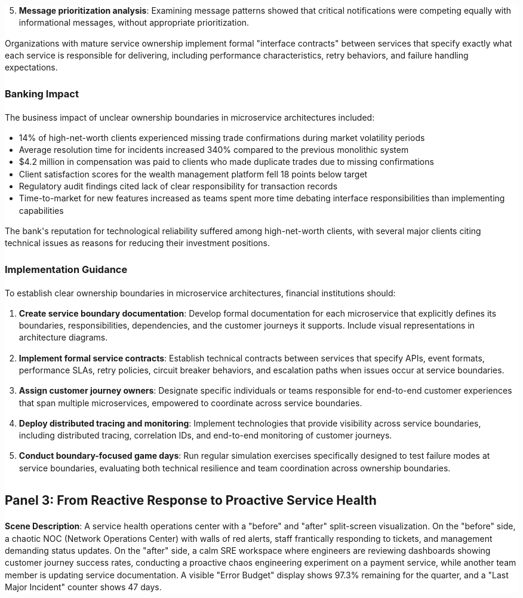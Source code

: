 5. **Message prioritization analysis**: Examining message patterns showed that critical notifications were competing equally with informational messages, without appropriate prioritization.

Organizations with mature service ownership implement formal "interface contracts" between services that specify exactly what each service is responsible for delivering, including performance characteristics, retry behaviors, and failure handling expectations.

### Banking Impact
The business impact of unclear ownership boundaries in microservice architectures included:

- 14% of high-net-worth clients experienced missing trade confirmations during market volatility periods
- Average resolution time for incidents increased 340% compared to the previous monolithic system
- $4.2 million in compensation was paid to clients who made duplicate trades due to missing confirmations
- Client satisfaction scores for the wealth management platform fell 18 points below target
- Regulatory audit findings cited lack of clear responsibility for transaction records
- Time-to-market for new features increased as teams spent more time debating interface responsibilities than implementing capabilities

The bank's reputation for technological reliability suffered among high-net-worth clients, with several major clients citing technical issues as reasons for reducing their investment positions.

### Implementation Guidance
To establish clear ownership boundaries in microservice architectures, financial institutions should:

1. **Create service boundary documentation**: Develop formal documentation for each microservice that explicitly defines its boundaries, responsibilities, dependencies, and the customer journeys it supports. Include visual representations in architecture diagrams.

2. **Implement formal service contracts**: Establish technical contracts between services that specify APIs, event formats, performance SLAs, retry policies, circuit breaker behaviors, and escalation paths when issues occur at service boundaries.

3. **Assign customer journey owners**: Designate specific individuals or teams responsible for end-to-end customer experiences that span multiple microservices, empowered to coordinate across service boundaries.

4. **Deploy distributed tracing and monitoring**: Implement technologies that provide visibility across service boundaries, including distributed tracing, correlation IDs, and end-to-end monitoring of customer journeys.

5. **Conduct boundary-focused game days**: Run regular simulation exercises specifically designed to test failure modes at service boundaries, evaluating both technical resilience and team coordination across ownership boundaries.

## Panel 3: From Reactive Response to Proactive Service Health
**Scene Description**: A service health operations center with a "before" and "after" split-screen visualization. On the "before" side, a chaotic NOC (Network Operations Center) with walls of red alerts, staff frantically responding to tickets, and management demanding status updates. On the "after" side, a calm SRE workspace where engineers are reviewing dashboards showing customer journey success rates, conducting a proactive chaos engineering experiment on a payment service, while another team member is updating service documentation. A visible "Error Budget" display shows 97.3% remaining for the quarter, and a "Last Major Incident" counter shows 47 days.
